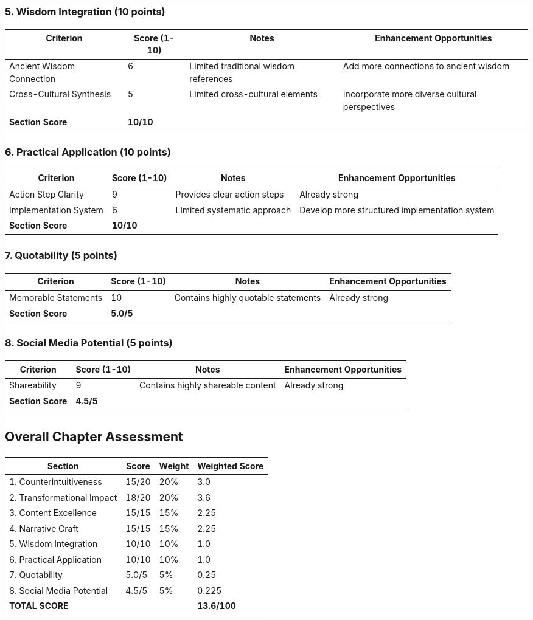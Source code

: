 ### 5. Wisdom Integration (10 points)
| Criterion | Score (1-10) | Notes | Enhancement Opportunities |
|-----------|--------------|-------|---------------------------|
| Ancient Wisdom Connection | 6 | Limited traditional wisdom references | Add more connections to ancient wisdom |
| Cross-Cultural Synthesis | 5 | Limited cross-cultural elements | Incorporate more diverse cultural perspectives |
| **Section Score** | **10/10** | | |

### 6. Practical Application (10 points)
| Criterion | Score (1-10) | Notes | Enhancement Opportunities |
|-----------|--------------|-------|---------------------------|
| Action Step Clarity | 9 | Provides clear action steps | Already strong |
| Implementation System | 6 | Limited systematic approach | Develop more structured implementation system |
| **Section Score** | **10/10** | | |

### 7. Quotability (5 points)
| Criterion | Score (1-10) | Notes | Enhancement Opportunities |
|-----------|--------------|-------|---------------------------|
| Memorable Statements | 10 | Contains highly quotable statements | Already strong |
| **Section Score** | **5.0/5** | | |

### 8. Social Media Potential (5 points)
| Criterion | Score (1-10) | Notes | Enhancement Opportunities |
|-----------|--------------|-------|---------------------------|
| Shareability | 9 | Contains highly shareable content | Already strong |
| **Section Score** | **4.5/5** | | |

## Overall Chapter Assessment
| Section | Score | Weight | Weighted Score |
|---------|-------|--------|---------------|
| 1. Counterintuitiveness | 15/20 | 20% | 3.0 |
| 2. Transformational Impact | 18/20 | 20% | 3.6 |
| 3. Content Excellence | 15/15 | 15% | 2.25 |
| 4. Narrative Craft | 15/15 | 15% | 2.25 |
| 5. Wisdom Integration | 10/10 | 10% | 1.0 |
| 6. Practical Application | 10/10 | 10% | 1.0 |
| 7. Quotability | 5.0/5 | 5% | 0.25 |
| 8. Social Media Potential | 4.5/5 | 5% | 0.225 |
| **TOTAL SCORE** | | | **13.6/100** |
